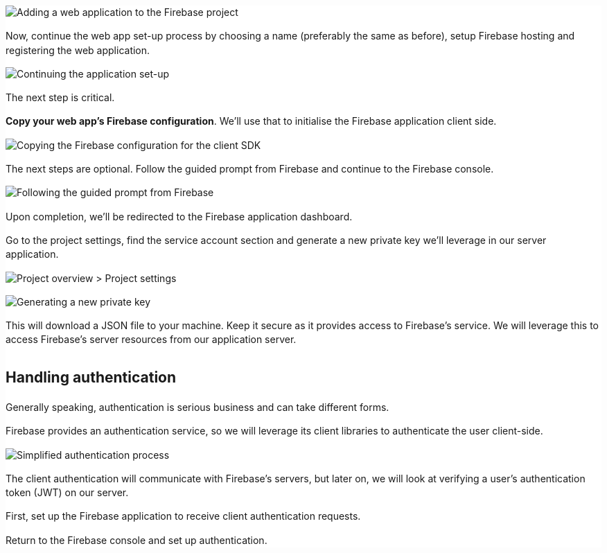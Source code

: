 
![Adding a web application to the Firebase project](/images/ch7/CleanShot%202023-05-26%20at%2012.51.18@2x.png)


Now, continue the web app set-up process by choosing a name (preferably the same as before), setup Firebase hosting and registering the web application.


![Continuing the application set-up](/images/ch7/CleanShot%202023-05-26%20at%2012.53.46@2x.png)


The next step is critical.

**Copy your web app’s Firebase configuration**. We’ll use that to initialise the Firebase application client side.


![Copying the Firebase configuration for the client SDK](/images/ch7/CleanShot%202023-05-26%20at%2012.59.41@2x.png)


The next steps are optional. Follow the guided prompt from Firebase and continue to the Firebase console.


![Following the guided prompt from Firebase](/images/ch7/CleanShot%202023-05-26%20at%2013.02.36@2x.png)


Upon completion, we’ll be redirected to the Firebase application dashboard.

Go to the project settings, find the service account section and generate a new private key we’ll leverage in our server application.


![Project overview > Project settings](/images/ch7/CleanShot%202023-05-27%20at%2011.26.30.png)



![Generating a new private key](/images/ch7/CleanShot%202023-05-27%20at%2011.28.49.png)


This will download a JSON file to your machine. Keep it secure as it provides access to Firebase’s service. We will leverage this to access Firebase’s server resources from our application server.

## Handling authentication

Generally speaking, authentication is serious business and can take different forms.

Firebase provides an authentication service, so we will leverage its client libraries to authenticate the user client-side.


![Simplified authentication process](/images/ch7/simple-auth-flow.png)


The client authentication will communicate with Firebase’s servers, but later on, we will look at verifying a user’s authentication token (JWT) on our server.

First, set up the Firebase application to receive client authentication requests.

Return to the Firebase console and set up authentication.
